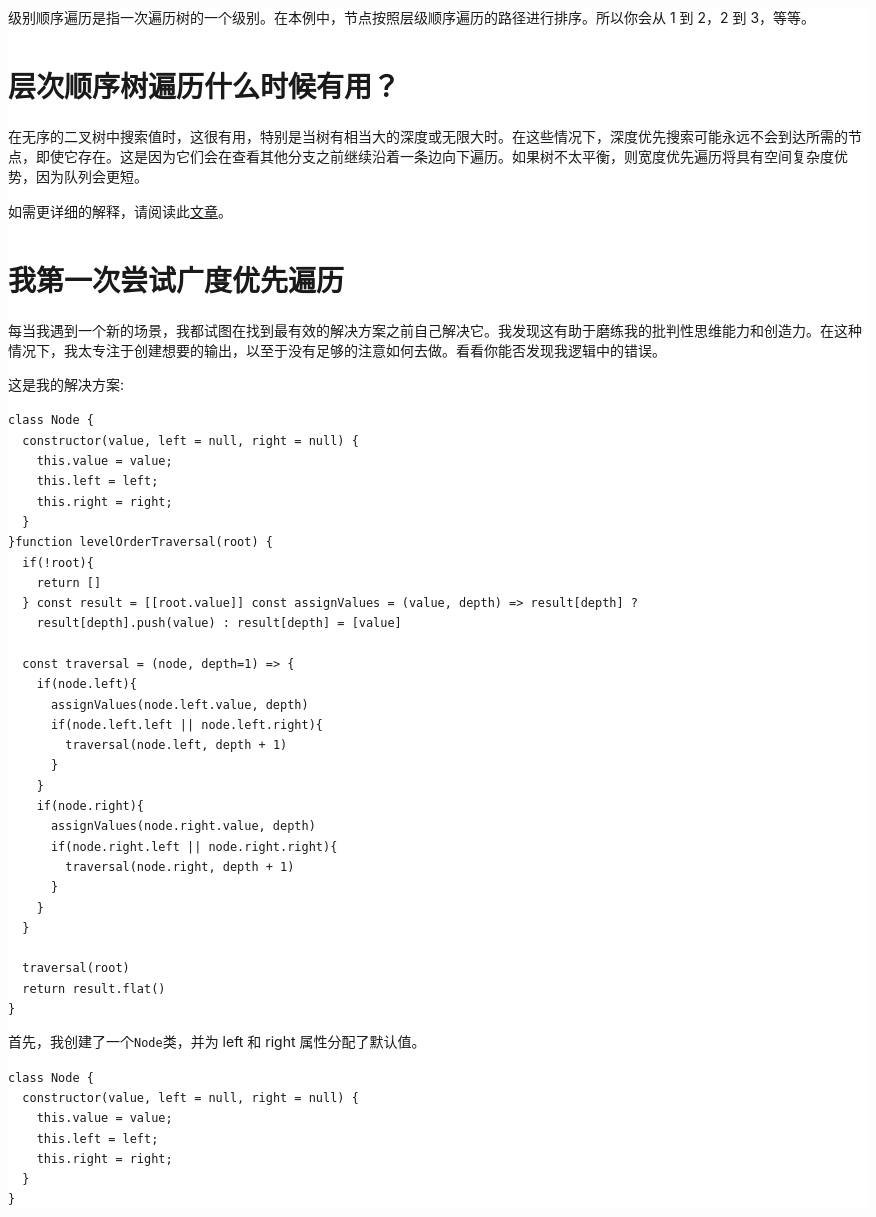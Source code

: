 级别顺序遍历是指一次遍历树的一个级别。在本例中，节点按照层级顺序遍历的路径进行排序。所以你会从 1 到 2，2 到 3，等等。

# 层次顺序树遍历什么时候有用？

在无序的二叉树中搜索值时，这很有用，特别是当树有相当大的深度或无限大时。在这些情况下，深度优先搜索可能永远不会到达所需的节点，即使它存在。这是因为它们会在查看其他分支之前继续沿着一条边向下遍历。如果树不太平衡，则宽度优先遍历将具有空间复杂度优势，因为队列会更短。

如需更详细的解释，请阅读此[文章](https://www.geeksforgeeks.org/bfs-vs-dfs-binary-tree/)。

# 我第一次尝试广度优先遍历

每当我遇到一个新的场景，我都试图在找到最有效的解决方案之前自己解决它。我发现这有助于磨练我的批判性思维能力和创造力。在这种情况下，我太专注于创建想要的输出，以至于没有足够的注意如何去做。看看你能否发现我逻辑中的错误。

这是我的解决方案:

```
class Node {
  constructor(value, left = null, right = null) {
    this.value = value;
    this.left = left;
    this.right = right;
  }
}function levelOrderTraversal(root) {
  if(!root){
    return []
  } const result = [[root.value]] const assignValues = (value, depth) => result[depth] ?  
    result[depth].push(value) : result[depth] = [value]

  const traversal = (node, depth=1) => {
    if(node.left){
      assignValues(node.left.value, depth)
      if(node.left.left || node.left.right){
        traversal(node.left, depth + 1)
      }
    }
    if(node.right){
      assignValues(node.right.value, depth)
      if(node.right.left || node.right.right){
        traversal(node.right, depth + 1)
      }
    }
  }

  traversal(root)
  return result.flat()
}
```

首先，我创建了一个`Node`类，并为 left 和 right 属性分配了默认值。

```
class Node {
  constructor(value, left = null, right = null) {
    this.value = value;
    this.left = left;
    this.right = right;
  }
}
```
